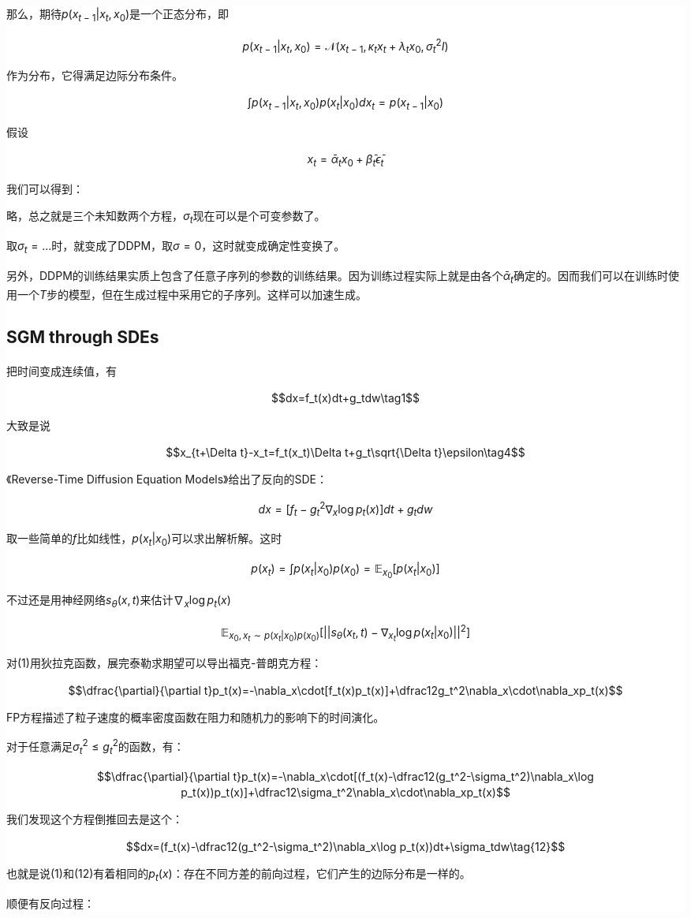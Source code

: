 那么，期待$p(x_{t-1}|x_t,x_0)$是一个正态分布，即

$$p(x_{t-1}|x_t,x_0)=\mathcal{N}(x_{t-1},\kappa_tx_t+\lambda_tx_0,\sigma_t^2I)$$

作为分布，它得满足边际分布条件。

$$\int p(x_{t-1}|x_t,x_0)p(x_t|x_0)dx_t=p(x_{t-1}|x_0)$$

假设

$$x_t=\bar{\alpha}_tx_0+\bar\beta_t\bar\epsilon_t$$

我们可以得到：

略，总之就是三个未知数两个方程，$\sigma_t$现在可以是个可变参数了。

取$\sigma_t=...$时，就变成了DDPM，取$\sigma=0$，这时就变成确定性变换了。

另外，DDPM的训练结果实质上包含了任意子序列的参数的训练结果。因为训练过程实际上就是由各个$\bar\alpha_t$确定的。因而我们可以在训练时使用一个$T$步的模型，但在生成过程中采用它的子序列。这样可以加速生成。

## SGM through SDEs

把时间变成连续值，有

$$dx=f_t(x)dt+g_tdw\tag1$$

大致是说

$$x_{t+\Delta t}-x_t=f_t(x_t)\Delta t+g_t\sqrt{\Delta t}\epsilon\tag4$$

《Reverse-Time Diffusion Equation Models》给出了反向的SDE：

$$dx=[f_t-g_t^2\nabla_x\log p_t(x)]dt+g_tdw$$

取一些简单的$f$比如线性，$p(x_t|x_0)$可以求出解析解。这时

$$p(x_t)=\int p(x_t|x_0)p(x_0)=\mathbb{E}_{x_0}[p(x_t|x_0)]$$

不过还是用神经网络$s_\theta(x,t)$来估计$\nabla_x\log p_t(x)$

$$\mathbb{E}_{x_0,x_t\sim p(x_t|x_0)p(x_0)}[||s_\theta(x_t,t)-\nabla_{x_t}\log p(x_t|x_0)||^2]$$

对(1)用狄拉克函数，展完泰勒求期望可以导出福克-普朗克方程：

$$\dfrac{\partial}{\partial t}p_t(x)=-\nabla_x\cdot[f_t(x)p_t(x)]+\dfrac12g_t^2\nabla_x\cdot\nabla_xp_t(x)$$

FP方程描述了粒子速度的概率密度函数在阻力和随机力的影响下的时间演化。

对于任意满足$\sigma_t^2\le g_t^2$的函数，有：

$$\dfrac{\partial}{\partial t}p_t(x)=-\nabla_x\cdot[(f_t(x)-\dfrac12(g_t^2-\sigma_t^2)\nabla_x\log p_t(x))p_t(x)]+\dfrac12\sigma_t^2\nabla_x\cdot\nabla_xp_t(x)$$

我们发现这个方程倒推回去是这个：

$$dx=(f_t(x)-\dfrac12(g_t^2-\sigma_t^2)\nabla_x\log p_t(x))dt+\sigma_tdw\tag{12}$$

也就是说(1)和(12)有着相同的$p_t(x)$：存在不同方差的前向过程，它们产生的边际分布是一样的。

顺便有反向过程：
